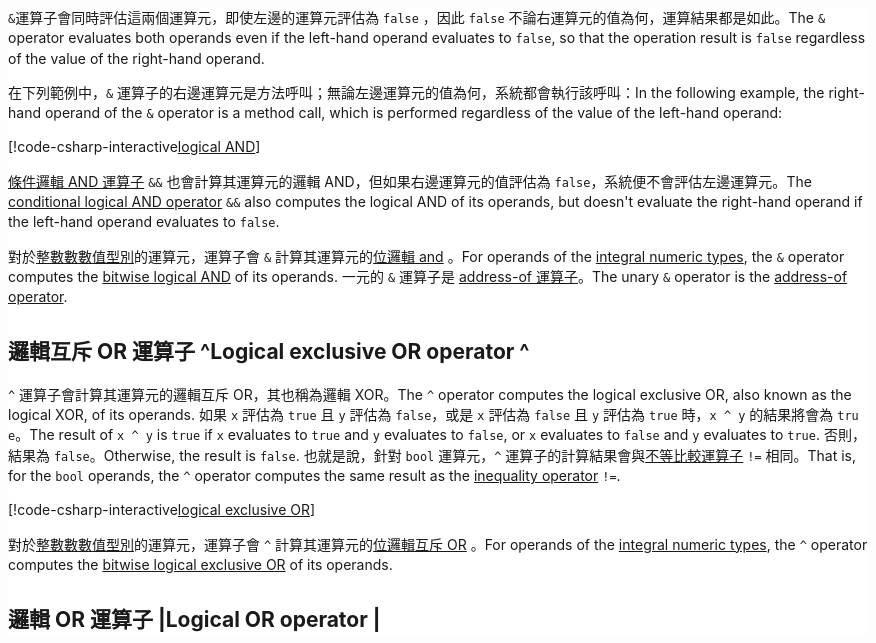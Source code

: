 <span data-ttu-id="1f68a-120">`&`運算子會同時評估這兩個運算元，即使左邊的運算元評估為 `false` ，因此 `false` 不論右運算元的值為何，運算結果都是如此。</span><span class="sxs-lookup"><span data-stu-id="1f68a-120">The `&` operator evaluates both operands even if the left-hand operand evaluates to `false`, so that the operation result is `false` regardless of the value of the right-hand operand.</span></span>

<span data-ttu-id="1f68a-121">在下列範例中，`&` 運算子的右邊運算元是方法呼叫；無論左邊運算元的值為何，系統都會執行該呼叫：</span><span class="sxs-lookup"><span data-stu-id="1f68a-121">In the following example, the right-hand operand of the `&` operator is a method call, which is performed regardless of the value of the left-hand operand:</span></span>

[!code-csharp-interactive[logical AND](snippets/shared/BooleanLogicalOperators.cs#And)]

<span data-ttu-id="1f68a-122">[條件邏輯 AND 運算子](#conditional-logical-and-operator-) `&&` 也會計算其運算元的邏輯 AND，但如果右邊運算元的值評估為 `false`，系統便不會評估左邊運算元。</span><span class="sxs-lookup"><span data-stu-id="1f68a-122">The [conditional logical AND operator](#conditional-logical-and-operator-) `&&` also computes the logical AND of its operands, but doesn't evaluate the right-hand operand if the left-hand operand evaluates to `false`.</span></span>

<span data-ttu-id="1f68a-123">對於[整數數數值型別](../builtin-types/integral-numeric-types.md)的運算元，運算子會 `&` 計算其運算元的[位邏輯 and](bitwise-and-shift-operators.md#logical-and-operator-) 。</span><span class="sxs-lookup"><span data-stu-id="1f68a-123">For operands of the [integral numeric types](../builtin-types/integral-numeric-types.md), the `&` operator computes the [bitwise logical AND](bitwise-and-shift-operators.md#logical-and-operator-) of its operands.</span></span> <span data-ttu-id="1f68a-124">一元的 `&` 運算子是 [address-of 運算子](pointer-related-operators.md#address-of-operator-)。</span><span class="sxs-lookup"><span data-stu-id="1f68a-124">The unary `&` operator is the [address-of operator](pointer-related-operators.md#address-of-operator-).</span></span>

## <a name="logical-exclusive-or-operator-"></a><span data-ttu-id="1f68a-125">邏輯互斥 OR 運算子 ^</span><span class="sxs-lookup"><span data-stu-id="1f68a-125">Logical exclusive OR operator ^</span></span>

<span data-ttu-id="1f68a-126">`^` 運算子會計算其運算元的邏輯互斥 OR，其也稱為邏輯 XOR。</span><span class="sxs-lookup"><span data-stu-id="1f68a-126">The `^` operator computes the logical exclusive OR, also known as the logical XOR, of its operands.</span></span> <span data-ttu-id="1f68a-127">如果 `x` 評估為 `true` 且 `y` 評估為 `false`，或是 `x` 評估為 `false` 且 `y` 評估為 `true` 時，`x ^ y` 的結果將會為 `true`。</span><span class="sxs-lookup"><span data-stu-id="1f68a-127">The result of `x ^ y` is `true` if `x` evaluates to `true` and `y` evaluates to `false`, or `x` evaluates to `false` and `y` evaluates to `true`.</span></span> <span data-ttu-id="1f68a-128">否則，結果為 `false`。</span><span class="sxs-lookup"><span data-stu-id="1f68a-128">Otherwise, the result is `false`.</span></span> <span data-ttu-id="1f68a-129">也就是說，針對 `bool` 運算元，`^` 運算子的計算結果會與[不等比較運算子](equality-operators.md#inequality-operator-) `!=` 相同。</span><span class="sxs-lookup"><span data-stu-id="1f68a-129">That is, for the `bool` operands, the `^` operator computes the same result as the [inequality operator](equality-operators.md#inequality-operator-) `!=`.</span></span>

[!code-csharp-interactive[logical exclusive OR](snippets/shared/BooleanLogicalOperators.cs#Xor)]

<span data-ttu-id="1f68a-130">對於[整數數數值型別](../builtin-types/integral-numeric-types.md)的運算元，運算子會 `^` 計算其運算元的[位邏輯互斥 OR](bitwise-and-shift-operators.md#logical-exclusive-or-operator-) 。</span><span class="sxs-lookup"><span data-stu-id="1f68a-130">For operands of the [integral numeric types](../builtin-types/integral-numeric-types.md), the `^` operator computes the [bitwise logical exclusive OR](bitwise-and-shift-operators.md#logical-exclusive-or-operator-) of its operands.</span></span>

## <a name="logical-or-operator-"></a><span data-ttu-id="1f68a-131">邏輯 OR 運算子 |</span><span class="sxs-lookup"><span data-stu-id="1f68a-131">Logical OR operator |</span></span>
